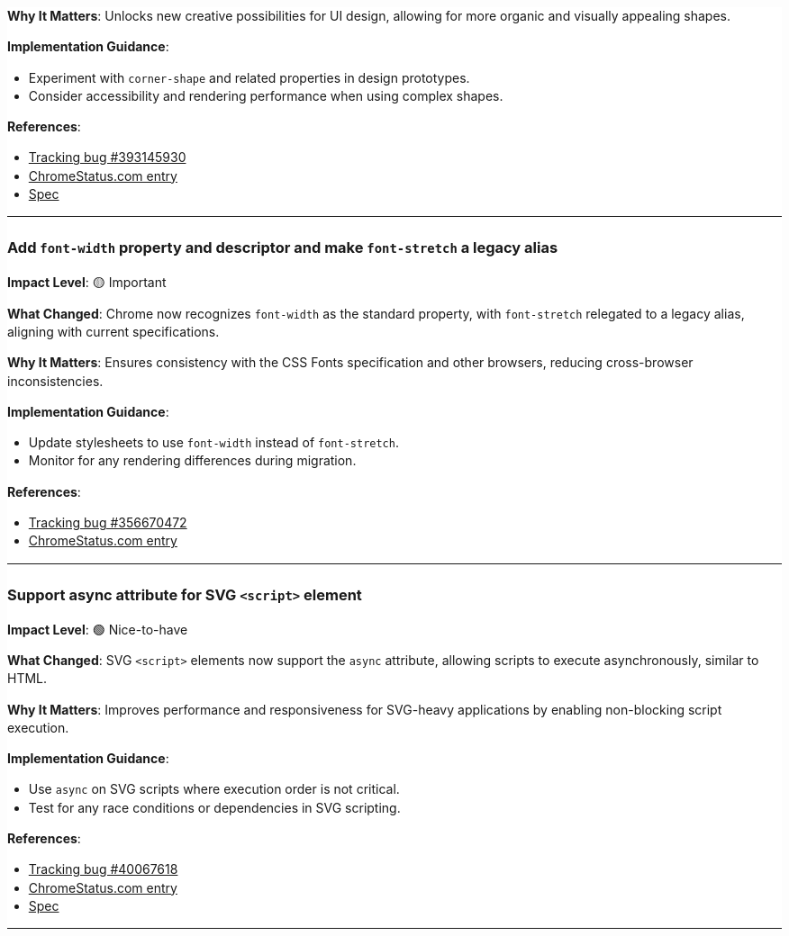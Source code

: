 **Why It Matters**:
Unlocks new creative possibilities for UI design, allowing for more organic and visually appealing shapes.

**Implementation Guidance**:
- Experiment with `corner-shape` and related properties in design prototypes.
- Consider accessibility and rendering performance when using complex shapes.

**References**:
- [Tracking bug #393145930](https://issues.chromium.org/issues/393145930)
- [ChromeStatus.com entry](https://chromestatus.com/feature/5357329815699456)
- [Spec](https://drafts.csswg.org/css-borders-4/#corner-shaping)

---

### Add `font-width` property and descriptor and make `font-stretch` a legacy alias

**Impact Level**: 🟡 Important

**What Changed**:
Chrome now recognizes `font-width` as the standard property, with `font-stretch` relegated to a legacy alias, aligning with current specifications.

**Why It Matters**:
Ensures consistency with the CSS Fonts specification and other browsers, reducing cross-browser inconsistencies.

**Implementation Guidance**:
- Update stylesheets to use `font-width` instead of `font-stretch`.
- Monitor for any rendering differences during migration.

**References**:
- [Tracking bug #356670472](https://issues.chromium.org/issues/356670472)
- [ChromeStatus.com entry](https://chromestatus.com/feature/5190141555245056)

---

### Support async attribute for SVG `<script>` element

**Impact Level**: 🟢 Nice-to-have

**What Changed**:
SVG `<script>` elements now support the `async` attribute, allowing scripts to execute asynchronously, similar to HTML.

**Why It Matters**:
Improves performance and responsiveness for SVG-heavy applications by enabling non-blocking script execution.

**Implementation Guidance**:
- Use `async` on SVG scripts where execution order is not critical.
- Test for any race conditions or dependencies in SVG scripting.

**References**:
- [Tracking bug #40067618](https://issues.chromium.org/issues/40067618)
- [ChromeStatus.com entry](https://chromestatus.com/feature/6114615389585408)
- [Spec](https://svgwg.org/svg2-draft/interact.html#ScriptElement:~:text=%E2%80%98script%E2%80%99%20element-,SVG%202%20Requirement%3A,Consider%20allowing%20async/defer%20on%20%E2%80%98script%E2%80%99.,-Resolution%3A)

---